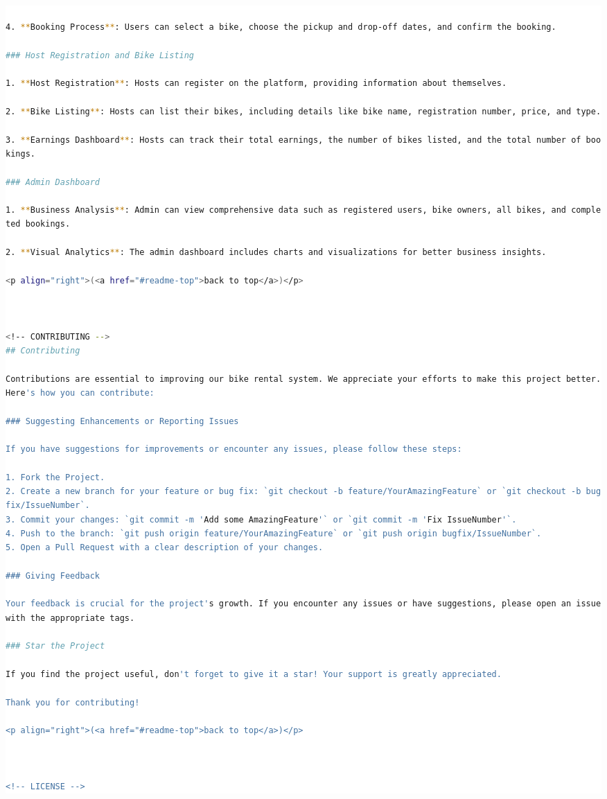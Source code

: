    ```bash

4. **Booking Process**: Users can select a bike, choose the pickup and drop-off dates, and confirm the booking.

### Host Registration and Bike Listing

1. **Host Registration**: Hosts can register on the platform, providing information about themselves.

2. **Bike Listing**: Hosts can list their bikes, including details like bike name, registration number, price, and type.

3. **Earnings Dashboard**: Hosts can track their total earnings, the number of bikes listed, and the total number of bookings.

### Admin Dashboard

1. **Business Analysis**: Admin can view comprehensive data such as registered users, bike owners, all bikes, and completed bookings.

2. **Visual Analytics**: The admin dashboard includes charts and visualizations for better business insights.

<p align="right">(<a href="#readme-top">back to top</a>)</p>



<!-- CONTRIBUTING -->
## Contributing

Contributions are essential to improving our bike rental system. We appreciate your efforts to make this project better. Here's how you can contribute:

### Suggesting Enhancements or Reporting Issues

If you have suggestions for improvements or encounter any issues, please follow these steps:

1. Fork the Project.
2. Create a new branch for your feature or bug fix: `git checkout -b feature/YourAmazingFeature` or `git checkout -b bugfix/IssueNumber`.
3. Commit your changes: `git commit -m 'Add some AmazingFeature'` or `git commit -m 'Fix IssueNumber'`.
4. Push to the branch: `git push origin feature/YourAmazingFeature` or `git push origin bugfix/IssueNumber`.
5. Open a Pull Request with a clear description of your changes.

### Giving Feedback

Your feedback is crucial for the project's growth. If you encounter any issues or have suggestions, please open an issue with the appropriate tags.

### Star the Project

If you find the project useful, don't forget to give it a star! Your support is greatly appreciated.

Thank you for contributing!

<p align="right">(<a href="#readme-top">back to top</a>)</p>



<!-- LICENSE -->
   ```